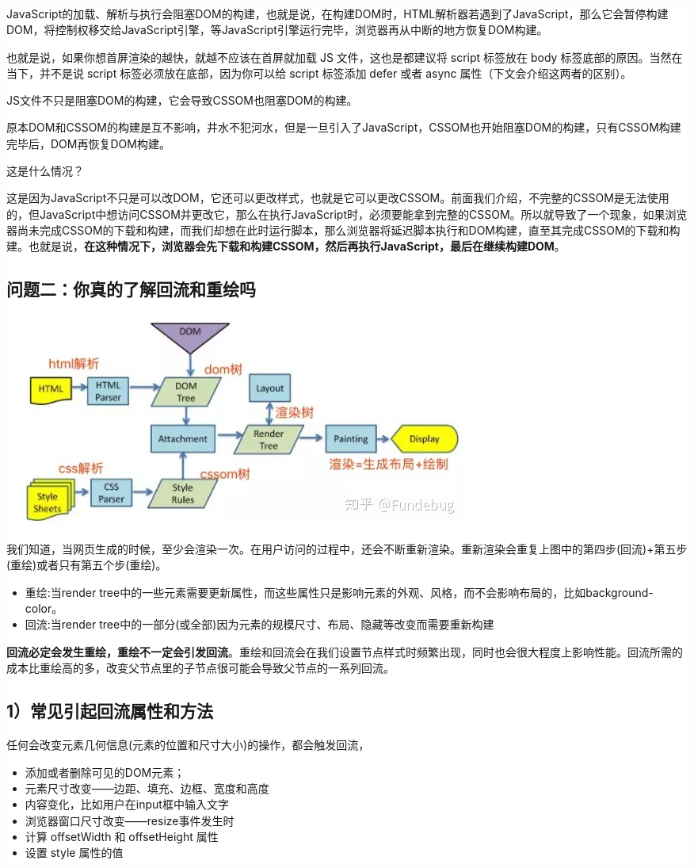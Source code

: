 JavaScript的加载、解析与执行会阻塞DOM的构建，也就是说，在构建DOM时，HTML解析器若遇到了JavaScript，那么它会暂停构建DOM，将控制权移交给JavaScript引擎，等JavaScript引擎运行完毕，浏览器再从中断的地方恢复DOM构建。

也就是说，如果你想首屏渲染的越快，就越不应该在首屏就加载 JS 文件，这也是都建议将 script 标签放在 body 标签底部的原因。当然在当下，并不是说 script 标签必须放在底部，因为你可以给 script 标签添加 defer 或者 async 属性（下文会介绍这两者的区别）。

JS文件不只是阻塞DOM的构建，它会导致CSSOM也阻塞DOM的构建。

原本DOM和CSSOM的构建是互不影响，井水不犯河水，但是一旦引入了JavaScript，CSSOM也开始阻塞DOM的构建，只有CSSOM构建完毕后，DOM再恢复DOM构建。

这是什么情况？

这是因为JavaScript不只是可以改DOM，它还可以更改样式，也就是它可以更改CSSOM。前面我们介绍，不完整的CSSOM是无法使用的，但JavaScript中想访问CSSOM并更改它，那么在执行JavaScript时，必须要能拿到完整的CSSOM。所以就导致了一个现象，如果浏览器尚未完成CSSOM的下载和构建，而我们却想在此时运行脚本，那么浏览器将延迟脚本执行和DOM构建，直至其完成CSSOM的下载和构建。也就是说，**在这种情况下，浏览器会先下载和构建CSSOM，然后再执行JavaScript，最后在继续构建DOM**。

## 问题二：你真的了解回流和重绘吗



![img](%E6%B8%B2%E6%9F%93%E4%BC%98%E5%8C%96%E6%80%A7%E8%83%BD.assets/v2-7857be6c43e653cca01bfebe64a8e5e7_720w.jpg)



我们知道，当网页生成的时候，至少会渲染一次。在用户访问的过程中，还会不断重新渲染。重新渲染会重复上图中的第四步(回流)+第五步(重绘)或者只有第五个步(重绘)。

- 重绘:当render tree中的一些元素需要更新属性，而这些属性只是影响元素的外观、风格，而不会影响布局的，比如background-color。
- 回流:当render tree中的一部分(或全部)因为元素的规模尺寸、布局、隐藏等改变而需要重新构建

**回流必定会发生重绘，重绘不一定会引发回流**。重绘和回流会在我们设置节点样式时频繁出现，同时也会很大程度上影响性能。回流所需的成本比重绘高的多，改变父节点里的子节点很可能会导致父节点的一系列回流。

## 1）常见引起回流属性和方法

任何会改变元素几何信息(元素的位置和尺寸大小)的操作，都会触发回流，

- 添加或者删除可见的DOM元素；
- 元素尺寸改变——边距、填充、边框、宽度和高度
- 内容变化，比如用户在input框中输入文字
- 浏览器窗口尺寸改变——resize事件发生时
- 计算 offsetWidth 和 offsetHeight 属性
- 设置 style 属性的值
